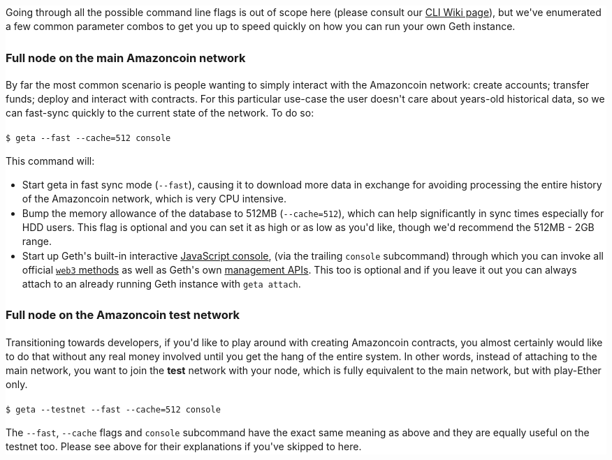Going through all the possible command line flags is out of scope here (please consult our
[CLI Wiki page](https://github.com/amazoncoinio/go-amazoncoin/wiki/Command-Line-Options)), but we've
enumerated a few common parameter combos to get you up to speed quickly on how you can run your
own Geth instance.

### Full node on the main Amazoncoin network

By far the most common scenario is people wanting to simply interact with the Amazoncoin network:
create accounts; transfer funds; deploy and interact with contracts. For this particular use-case
the user doesn't care about years-old historical data, so we can fast-sync quickly to the current
state of the network. To do so:

```
$ geta --fast --cache=512 console
```

This command will:

 * Start geta in fast sync mode (`--fast`), causing it to download more data in exchange for avoiding
   processing the entire history of the Amazoncoin network, which is very CPU intensive.
 * Bump the memory allowance of the database to 512MB (`--cache=512`), which can help significantly in
   sync times especially for HDD users. This flag is optional and you can set it as high or as low as
   you'd like, though we'd recommend the 512MB - 2GB range.
 * Start up Geth's built-in interactive [JavaScript console](https://github.com/amazoncoinio/go-amazoncoin/wiki/JavaScript-Console),
   (via the trailing `console` subcommand) through which you can invoke all official [`web3` methods](https://github.com/amazoncoinio/wiki/wiki/JavaScript-API)
   as well as Geth's own [management APIs](https://github.com/amazoncoinio/go-amazoncoin/wiki/Management-APIs).
   This too is optional and if you leave it out you can always attach to an already running Geth instance
   with `geta attach`.

### Full node on the Amazoncoin test network

Transitioning towards developers, if you'd like to play around with creating Amazoncoin contracts, you
almost certainly would like to do that without any real money involved until you get the hang of the
entire system. In other words, instead of attaching to the main network, you want to join the **test**
network with your node, which is fully equivalent to the main network, but with play-Ether only.

```
$ geta --testnet --fast --cache=512 console
```

The `--fast`, `--cache` flags and `console` subcommand have the exact same meaning as above and they
are equally useful on the testnet too. Please see above for their explanations if you've skipped to
here.
